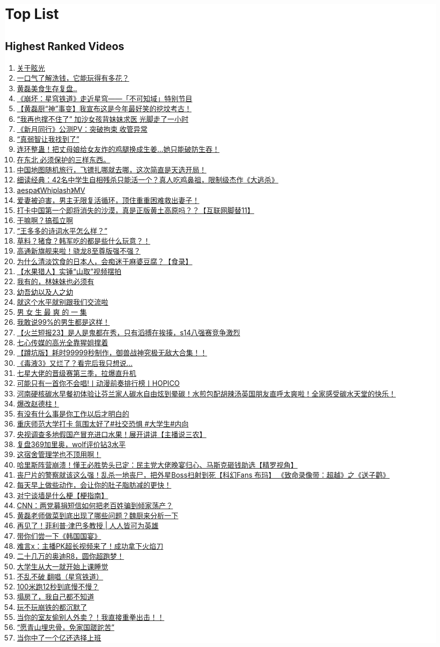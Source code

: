 # Top List
## Highest Ranked Videos
1. [关于眩光](https://www.bilibili.com/video/BV1jw1wYJEAw)
1. [一口气了解洗钱，它能玩得有多花？](https://www.bilibili.com/video/BV19AyzYJE9s)
1. [黄磊美食生存复盘..](https://www.bilibili.com/video/BV1dVyLYsEmR)
1. [《崩坏：星穹铁道》走近星穹——「不可知域」特别节目](https://www.bilibili.com/video/BV1EBynYCEhs)
1. [【黄磊厨“神”事变】我宣布这是今年最好笑的挖坟考古！](https://www.bilibili.com/video/BV1F1yVYdEEr)
1. [“我再也撑不住了” 加沙女孩背妹妹求医 光脚走了一小时](https://www.bilibili.com/video/BV1sJyxYwER6)
1. [《新月同行》公测PV：突破拘束 收管异常](https://www.bilibili.com/video/BV1jSynYTE5k)
1. [“真弱智让我找到了”](https://www.bilibili.com/video/BV1CpyzYiE7e)
1. [连环整蛊！把丈母娘给女友炸的鸡腿换成生姜…她只能破防生吞！](https://www.bilibili.com/video/BV13my5YVENZ)
1. [在东北 必须保护的三样东西。](https://www.bilibili.com/video/BV1PZyWYtEQY)
1. [中国地图随机旅行，飞镖扎哪就去哪，这次简直是天选开局！](https://www.bilibili.com/video/BV1e4yJYAEEv)
1. [细读经典：42名中学生自相残杀只能活一个？真人吃鸡鼻祖，限制级杰作《大逃杀》](https://www.bilibili.com/video/BV1zbyWY7ENU)
1. [aespa《Whiplash》MV](https://www.bilibili.com/video/BV16yyVYxEUt)
1. [爱妻被迫害，男主无限复活循环，顶住重重困难救出妻子！](https://www.bilibili.com/video/BV1nyyiYREp2)
1. [打卡中国第一个即将消失的沙漠，真是正版黄土高原吗？？【互联网脚替11】](https://www.bilibili.com/video/BV1wRyHYQE1d)
1. [干嘛啊？搞孤立啊](https://www.bilibili.com/video/BV1MAyHY4Ew6)
1. [“王多多的诗词水平怎么样？”](https://www.bilibili.com/video/BV1RayWY5Er8)
1. [草料？猪食？韩军吃的都是些什么玩意？！](https://www.bilibili.com/video/BV1FyyiYREjX)
1. [高通新旗舰来啦！骁龙8至尊版强不强？](https://www.bilibili.com/video/BV1fMyLYZE1n)
1. [为什么清淡饮食的日本人，会痴迷于麻婆豆腐？【食录】](https://www.bilibili.com/video/BV1vLyoYNE4j)
1. [【水果猎人】实锤“山取”视频摆拍](https://www.bilibili.com/video/BV15iyWYkE9L)
1. [我有的，林妹妹也必须有](https://www.bilibili.com/video/BV1tyyHYbEf6)
1. [幼吾幼以及人之幼](https://www.bilibili.com/video/BV18ryGYzESG)
1. [就这个水平就别跟我们交流啦](https://www.bilibili.com/video/BV11TyYYpEw6)
1. [男 女 生 最 爽 的 一 集](https://www.bilibili.com/video/BV1UJynYdEN4)
1. [我敢说99%的男生都是这样！](https://www.bilibili.com/video/BV161yVYREPt)
1. [【火兰短报23】是人是鬼都在秀，只有滔搏在挨揍，s14八强赛竞争激烈](https://www.bilibili.com/video/BV1szyfY4EdY)
1. [七心传媒的高光全靠猩姐撑着](https://www.bilibili.com/video/BV1ZpyHYkEmo)
1. [【蹲坑版】耗时99999秒制作，御兽战神究极无敌大合集！！](https://www.bilibili.com/video/BV13P1FYgEdX)
1. [《毒液3》又烂了？看完后我只想说…](https://www.bilibili.com/video/BV11zyfY4EVy)
1. [七星大佬的晋级赛第三季，拉爆直升机](https://www.bilibili.com/video/BV1Z5y7YaEGW)
1. [可能只有一首你不会唱!丨动漫前奏排行榜丨HOPICO](https://www.bilibili.com/video/BV1f4yWYmEr2)
1. [河南硬核碳水早餐初体验让芬兰家人碳水自由炫到晕碳！水煎包配胡辣汤英国朋友直呼太爽啦！全家感受碳水天堂的快乐！](https://www.bilibili.com/video/BV1PQyHY9ER3)
1. [爆改赵德柱！](https://www.bilibili.com/video/BV1t31FYvE1X)
1. [有没有什么事是你工作以后才明白的](https://www.bilibili.com/video/BV15LyVYjEd1)
1. [重庆师范大学打卡 氛围太好了#社交恐惧 #大学生#内向](https://www.bilibili.com/video/BV19jyVYyEUw)
1. [央视调查多地假国产冒充进口水果！展开讲讲【主播说三农】](https://www.bilibili.com/video/BV1eVypYBEtH)
1. [复盘369加里奥，wolf评价钻3水平](https://www.bilibili.com/video/BV1pqyRYGELA)
1. [这宿舍管理学也不顶用啊！](https://www.bilibili.com/video/BV1DpyVY6EcC)
1. [哈里斯阵营崩溃！懂王必胜势头已定：民主党大佬晚宴归心、马斯克砸钱助选【精罗视角】](https://www.bilibili.com/video/BV1f1yVYREg1)
1. [丧尸片的警察就该这么强！乱杀一地丧尸，把外星Boss扫射到死【科幻Fans 布玛】 《致命录像带：超越》之《送子鹳》](https://www.bilibili.com/video/BV1DHyoYcE3h)
1. [每天早上做些动作，会让你的肚子脂肪减的更快！](https://www.bilibili.com/video/BV1TKyWYAEQv)
1. [对宁谈墙是什么梗【梗指南】](https://www.bilibili.com/video/BV1eayHYqEtx)
1. [CNN：两党募捐短信如何把老百姓骗到倾家荡产？](https://www.bilibili.com/video/BV1NJ1FYFEwT)
1. [黄磊老师做菜到底出现了哪些问题？魏厨来分析一下](https://www.bilibili.com/video/BV1GyyZYNE5k)
1. [再见了！菲利普·津巴多教授 | 人人皆可为英雄](https://www.bilibili.com/video/BV1BPypYyEz3)
1. [带你们尝一下《韩国国宴》](https://www.bilibili.com/video/BV1EuyoYgE54)
1. [难言x：主播PK超长视频来了！成功拿下火焰刀](https://www.bilibili.com/video/BV1obyHYBEGh)
1. [二十几万的奥迪R8，圆你超跑梦！](https://www.bilibili.com/video/BV1NRy5YBEeQ)
1. [大学生从大一就开始上课睡觉](https://www.bilibili.com/video/BV1N5yWYoEYH)
1. [不乱不破 翻唱（星穹铁道）](https://www.bilibili.com/video/BV1AcysYxEtS)
1. [100米跑12秒到底慢不慢？](https://www.bilibili.com/video/BV1yfyWYoETe)
1. [塌房了，我自己都不知道](https://www.bilibili.com/video/BV1VRypY6EJ7)
1. [玩不玩崩铁的都沉默了](https://www.bilibili.com/video/BV1UayLYGELR)
1. [当你的室友偷别人外卖？！我直接重拳出击！！](https://www.bilibili.com/video/BV1zfyJYgEhB)
1. [“愿青山埋忠骨，免家国蹉跎苦”](https://www.bilibili.com/video/BV1M6yJYWEWu)
1. [当你中了一个亿还选择上班](https://www.bilibili.com/video/BV1UJynYdEbP)